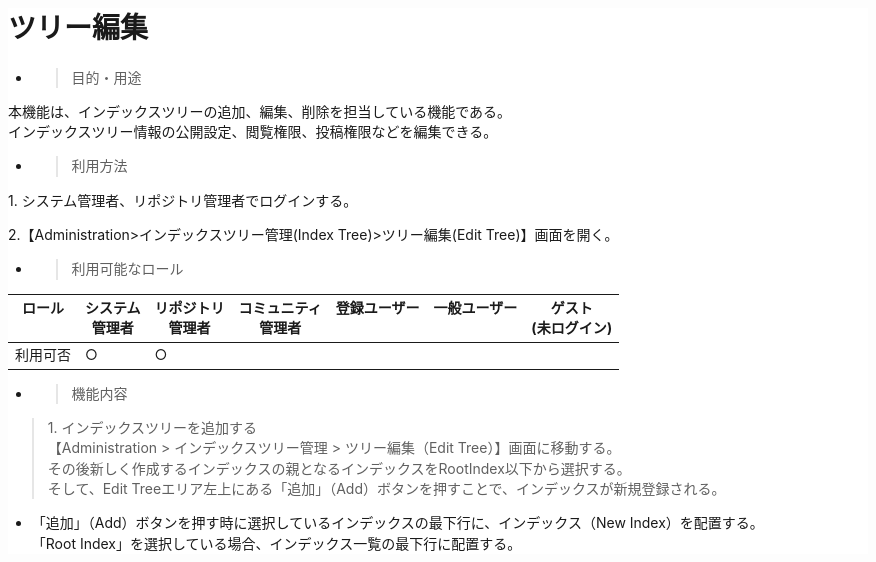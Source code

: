 # ツリー編集



  - > <span id="_ツリー編集" class="anchor"></span>目的・用途

本機能は、インデックスツリーの追加、編集、削除を担当している機能である。  
インデックスツリー情報の公開設定、閲覧権限、投稿権限などを編集できる。

  - > 利用方法

1\. システム管理者、リポジトリ管理者でログインする。

2.【Administration\>インデックスツリー管理(Index Tree)\>ツリー編集(Edit Tree)】画面を開く。

  - > 利用可能なロール

<table>
<thead>
<tr class="header">
<th>ロール</th>
<th>システム<br />
管理者</th>
<th>リポジトリ<br />
管理者</th>
<th>コミュニティ<br />
管理者</th>
<th>登録ユーザー</th>
<th>一般ユーザー</th>
<th>ゲスト<br />
(未ログイン)</th>
</tr>
</thead>
<tbody>
<tr class="odd">
<td>利用可否</td>
<td>○</td>
<td>○</td>
<td></td>
<td></td>
<td></td>
<td></td>
</tr>
</tbody>
</table>

  - > 機能内容

> 1\. インデックスツリーを追加する  
> 【Administration \> インデックスツリー管理 \> ツリー編集（Edit Tree）】画面に移動する。  
> その後新しく作成するインデックスの親となるインデックスをRootIndex以下から選択する。  
> そして、Edit Treeエリア左上にある「追加」（Add）ボタンを押すことで、インデックスが新規登録される。

  - 「追加」（Add）ボタンを押す時に選択しているインデックスの最下行に、インデックス（New Index）を配置する。  
    「Root Index」を選択している場合、インデックス一覧の最下行に配置する。
